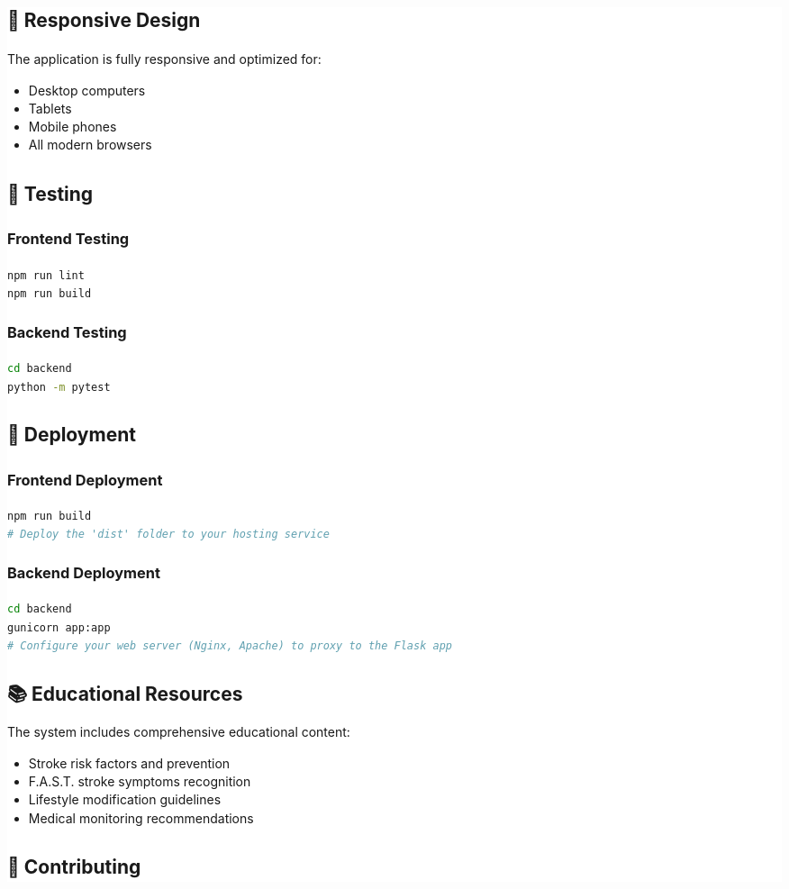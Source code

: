 ## 📱 Responsive Design

The application is fully responsive and optimized for:

- Desktop computers
- Tablets
- Mobile phones
- All modern browsers

## 🧪 Testing

### Frontend Testing

```bash
npm run lint
npm run build
```

### Backend Testing

```bash
cd backend
python -m pytest
```

## 🚀 Deployment

### Frontend Deployment

```bash
npm run build
# Deploy the 'dist' folder to your hosting service
```

### Backend Deployment

```bash
cd backend
gunicorn app:app
# Configure your web server (Nginx, Apache) to proxy to the Flask app
```

## 📚 Educational Resources

The system includes comprehensive educational content:

- Stroke risk factors and prevention
- F.A.S.T. stroke symptoms recognition
- Lifestyle modification guidelines
- Medical monitoring recommendations

## 🤝 Contributing
